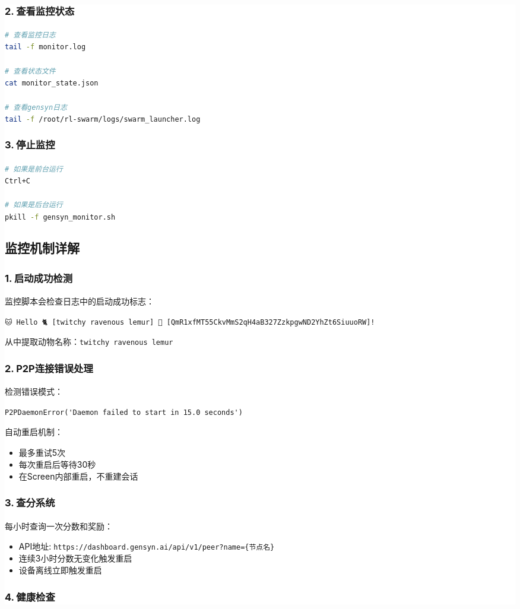 ### 2. 查看监控状态

```bash
# 查看监控日志
tail -f monitor.log

# 查看状态文件
cat monitor_state.json

# 查看gensyn日志
tail -f /root/rl-swarm/logs/swarm_launcher.log
```

### 3. 停止监控

```bash
# 如果是前台运行
Ctrl+C

# 如果是后台运行
pkill -f gensyn_monitor.sh
```

## 监控机制详解

### 1. 启动成功检测

监控脚本会检查日志中的启动成功标志：
```
🐱 Hello 🐈 [twitchy ravenous lemur] 🦮 [QmR1xfMT55CkvMmS2qH4aB327ZzkpgwND2YhZt6SiuuoRW]!
```

从中提取动物名称：`twitchy ravenous lemur`

### 2. P2P连接错误处理

检测错误模式：
```
P2PDaemonError('Daemon failed to start in 15.0 seconds')
```

自动重启机制：
- 最多重试5次
- 每次重启后等待30秒
- 在Screen内部重启，不重建会话

### 3. 查分系统

每小时查询一次分数和奖励：
- API地址: `https://dashboard.gensyn.ai/api/v1/peer?name={节点名}`
- 连续3小时分数无变化触发重启
- 设备离线立即触发重启

### 4. 健康检查
